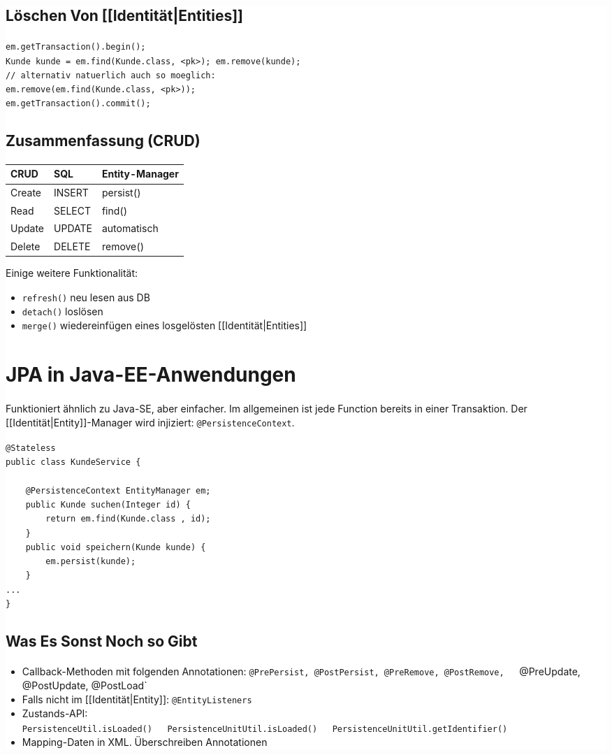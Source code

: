 ## Löschen Von [[Identität|Entities]]

```
em.getTransaction().begin();
Kunde kunde = em.find(Kunde.class, <pk>); em.remove(kunde);
// alternativ natuerlich auch so moeglich: 
em.remove(em.find(Kunde.class, <pk>)); 
em.getTransaction().commit();
```

## Zusammenfassung (CRUD)

|   CRUD |    SQL | Entity-Manager |
|:-------|:-------|:---------------|
| Create | INSERT |      persist() |
|   Read | SELECT |         find() |
| Update | UPDATE |    automatisch |
| Delete | DELETE |       remove() |

Einige weitere Funktionalität:

- `refresh()` neu lesen aus DB
- `detach()` loslösen
- `merge()` wiedereinfügen eines losgelösten [[Identität|Entities]]

# JPA in Java-EE-Anwendungen

Funktioniert ähnlich zu Java-SE, aber einfacher. Im allgemeinen ist jede Function bereits in einer Transaktion. Der [[Identität|Entity]]-Manager wird injiziert: `@PersistenceContext`.

```
@Stateless
public class KundeService {

	@PersistenceContext EntityManager em;
	public Kunde suchen(Integer id) { 
		return em.find(Kunde.class , id);
	}
	public void speichern(Kunde kunde) { 
		em.persist(kunde);
	}
...
}
```

## Was Es Sonst Noch so Gibt

- Callback-Methoden mit folgenden Annotationen: `@PrePersist, @PostPersist, @PreRemove, @PostRemove,  
`@PreUpdate, @PostUpdate, @PostLoad`
- Falls nicht im [[Identität|Entity]]: `@EntityListeners`
- Zustands-API:  
	`PersistenceUtil.isLoaded()  
PersistenceUnitUtil.isLoaded()  
PersistenceUnitUtil.getIdentifier()`
- Mapping-Daten in XML. Überschreiben Annotationen
